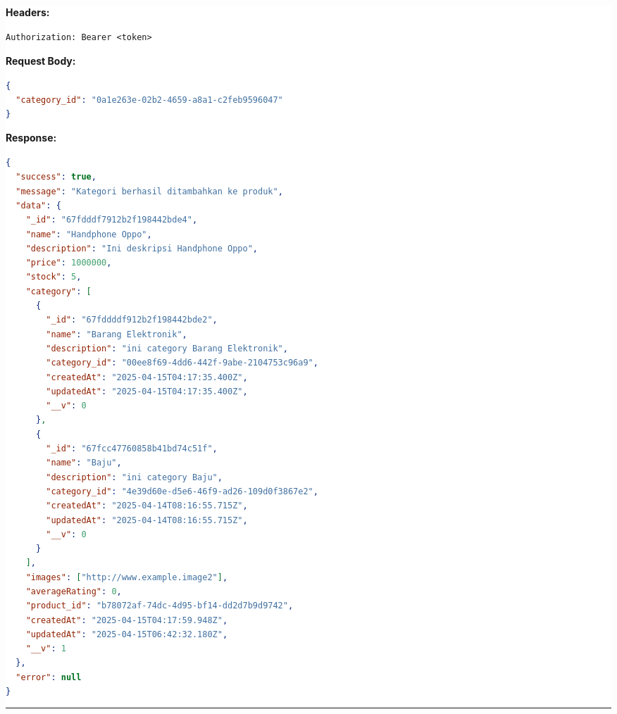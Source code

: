 **Headers:**

```
Authorization: Bearer <token>
```

**Request Body:**

```json
{
  "category_id": "0a1e263e-02b2-4659-a8a1-c2feb9596047"
}
```

**Response:**

```json
{
  "success": true,
  "message": "Kategori berhasil ditambahkan ke produk",
  "data": {
    "_id": "67fdddf7912b2f198442bde4",
    "name": "Handphone Oppo",
    "description": "Ini deskripsi Handphone Oppo",
    "price": 1000000,
    "stock": 5,
    "category": [
      {
        "_id": "67fddddf912b2f198442bde2",
        "name": "Barang Elektronik",
        "description": "ini category Barang Elektronik",
        "category_id": "00ee8f69-4dd6-442f-9abe-2104753c96a9",
        "createdAt": "2025-04-15T04:17:35.400Z",
        "updatedAt": "2025-04-15T04:17:35.400Z",
        "__v": 0
      },
      {
        "_id": "67fcc47760858b41bd74c51f",
        "name": "Baju",
        "description": "ini category Baju",
        "category_id": "4e39d60e-d5e6-46f9-ad26-109d0f3867e2",
        "createdAt": "2025-04-14T08:16:55.715Z",
        "updatedAt": "2025-04-14T08:16:55.715Z",
        "__v": 0
      }
    ],
    "images": ["http://www.example.image2"],
    "averageRating": 0,
    "product_id": "b78072af-74dc-4d95-bf14-dd2d7b9d9742",
    "createdAt": "2025-04-15T04:17:59.948Z",
    "updatedAt": "2025-04-15T06:42:32.180Z",
    "__v": 1
  },
  "error": null
}
```

---